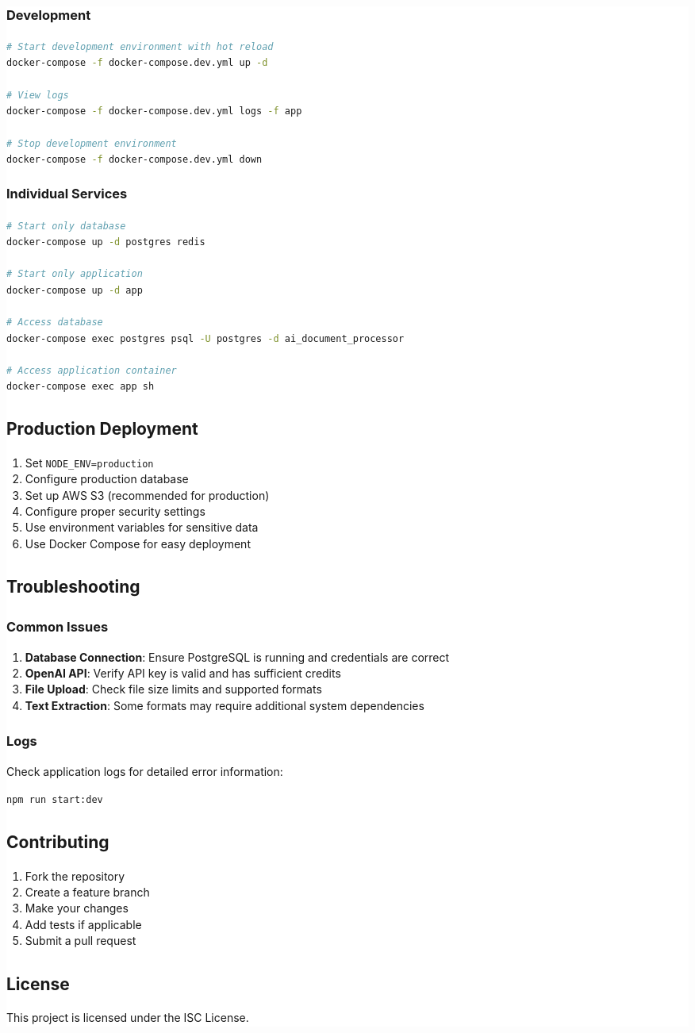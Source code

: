 ### Development
```bash
# Start development environment with hot reload
docker-compose -f docker-compose.dev.yml up -d

# View logs
docker-compose -f docker-compose.dev.yml logs -f app

# Stop development environment
docker-compose -f docker-compose.dev.yml down
```

### Individual Services
```bash
# Start only database
docker-compose up -d postgres redis

# Start only application
docker-compose up -d app

# Access database
docker-compose exec postgres psql -U postgres -d ai_document_processor

# Access application container
docker-compose exec app sh
```

## Production Deployment

1. Set `NODE_ENV=production`
2. Configure production database
3. Set up AWS S3 (recommended for production)
4. Configure proper security settings
5. Use environment variables for sensitive data
6. Use Docker Compose for easy deployment

## Troubleshooting

### Common Issues

1. **Database Connection**: Ensure PostgreSQL is running and credentials are correct
2. **OpenAI API**: Verify API key is valid and has sufficient credits
3. **File Upload**: Check file size limits and supported formats
4. **Text Extraction**: Some formats may require additional system dependencies

### Logs

Check application logs for detailed error information:
```bash
npm run start:dev
```

## Contributing

1. Fork the repository
2. Create a feature branch
3. Make your changes
4. Add tests if applicable
5. Submit a pull request

## License

This project is licensed under the ISC License. 